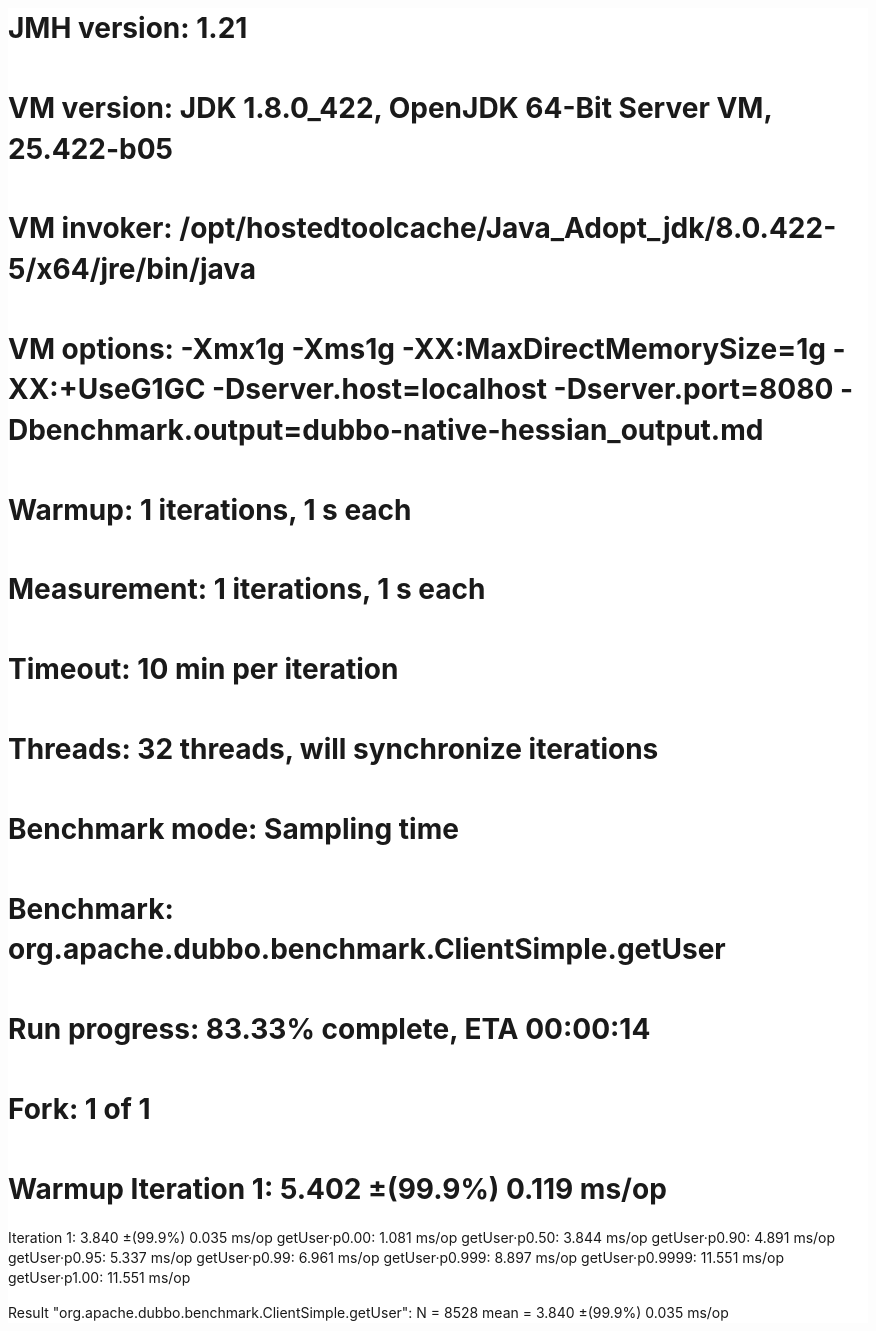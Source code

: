 # JMH version: 1.21
# VM version: JDK 1.8.0_422, OpenJDK 64-Bit Server VM, 25.422-b05
# VM invoker: /opt/hostedtoolcache/Java_Adopt_jdk/8.0.422-5/x64/jre/bin/java
# VM options: -Xmx1g -Xms1g -XX:MaxDirectMemorySize=1g -XX:+UseG1GC -Dserver.host=localhost -Dserver.port=8080 -Dbenchmark.output=dubbo-native-hessian_output.md
# Warmup: 1 iterations, 1 s each
# Measurement: 1 iterations, 1 s each
# Timeout: 10 min per iteration
# Threads: 32 threads, will synchronize iterations
# Benchmark mode: Sampling time
# Benchmark: org.apache.dubbo.benchmark.ClientSimple.getUser

# Run progress: 83.33% complete, ETA 00:00:14
# Fork: 1 of 1
# Warmup Iteration   1: 5.402 ±(99.9%) 0.119 ms/op
Iteration   1: 3.840 ±(99.9%) 0.035 ms/op
                 getUser·p0.00:   1.081 ms/op
                 getUser·p0.50:   3.844 ms/op
                 getUser·p0.90:   4.891 ms/op
                 getUser·p0.95:   5.337 ms/op
                 getUser·p0.99:   6.961 ms/op
                 getUser·p0.999:  8.897 ms/op
                 getUser·p0.9999: 11.551 ms/op
                 getUser·p1.00:   11.551 ms/op



Result "org.apache.dubbo.benchmark.ClientSimple.getUser":
  N = 8528
  mean =      3.840 ±(99.9%) 0.035 ms/op
